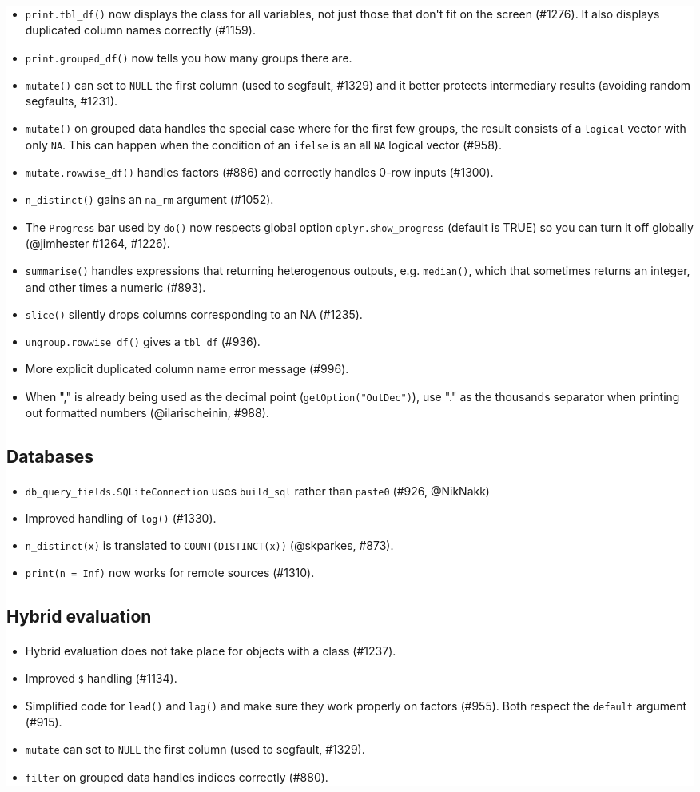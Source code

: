 * `print.tbl_df()` now displays the class for all variables, not just those
  that don't fit on the screen (#1276). It also displays duplicated column
  names correctly (#1159).

* `print.grouped_df()` now tells you how many groups there are.

* `mutate()` can set to `NULL` the first column (used to segfault, #1329) and
  it better protects intermediary results (avoiding random segfaults, #1231).

* `mutate()` on grouped data handles the special case where for the first few
  groups, the result consists of a `logical` vector with only `NA`. This can
  happen when the condition of an `ifelse` is an all `NA` logical vector (#958).

* `mutate.rowwise_df()` handles factors (#886) and correctly handles
  0-row inputs (#1300).

* `n_distinct()` gains an `na_rm` argument (#1052).

* The `Progress` bar used by `do()` now respects global option
  `dplyr.show_progress` (default is TRUE) so you can turn it off globally
  (@jimhester #1264, #1226).

* `summarise()` handles expressions that returning heterogenous outputs,
  e.g. `median()`, which that sometimes returns an integer, and other times a
  numeric (#893).

* `slice()` silently drops columns corresponding to an NA (#1235).

* `ungroup.rowwise_df()` gives a `tbl_df` (#936).

* More explicit duplicated column name error message (#996).

* When "," is already being used as the decimal point (`getOption("OutDec")`),
  use "." as the thousands separator when printing out formatted numbers
  (@ilarischeinin, #988).

## Databases

* `db_query_fields.SQLiteConnection` uses `build_sql` rather than `paste0`
  (#926, @NikNakk)

* Improved handling of `log()` (#1330).

* `n_distinct(x)` is translated to `COUNT(DISTINCT(x))` (@skparkes, #873).

* `print(n = Inf)` now works for remote sources (#1310).

## Hybrid evaluation

* Hybrid evaluation does not take place for objects with a class (#1237).

* Improved `$` handling (#1134).

* Simplified code for `lead()` and `lag()` and make sure they work properly on
  factors (#955). Both respect the `default` argument (#915).

* `mutate` can set to `NULL` the first column (used to segfault, #1329).

* `filter` on grouped data handles indices correctly (#880).
